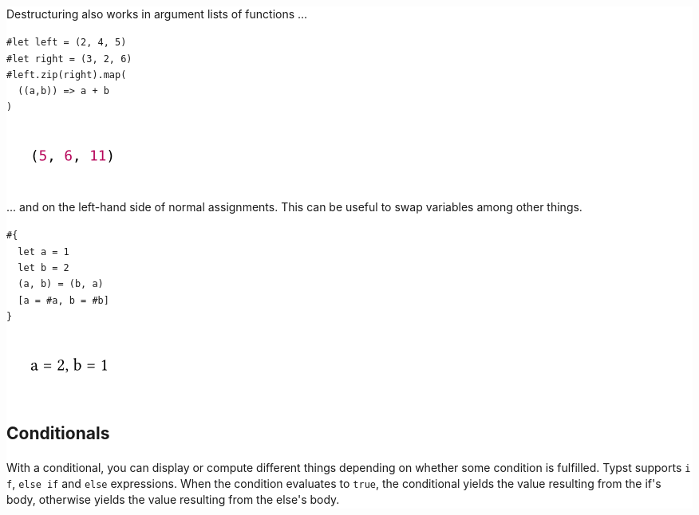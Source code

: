 </div>

Destructuring also works in argument lists of functions ...

<div class="previewed-code">

    #let left = (2, 4, 5)
    #let right = (3, 2, 6)
    #left.zip(right).map(
      ((a,b)) => a + b
    )

<div class="preview">

![Preview](/assets/eb451d0a1cf36461e8a56ce203acf067.png)

</div>

</div>

... and on the left-hand side of normal assignments. This can be useful
to swap variables among other things.

<div class="previewed-code">

    #{
      let a = 1
      let b = 2
      (a, b) = (b, a)
      [a = #a, b = #b]
    }

<div class="preview">

![Preview](/assets/2c2bcc6a2509a95daa0bc4e986ee7e6d.png)

</div>

</div>

## Conditionals

With a conditional, you can display or compute different things
depending on whether some condition is fulfilled. Typst supports
<span class="typ-key">`if`</span>,
`else `<span class="typ-key">`if`</span> and `else` expressions. When
the condition evaluates to <span class="typ-key">`true`</span>, the
conditional yields the value resulting from the if's body, otherwise
yields the value resulting from the else's body.
